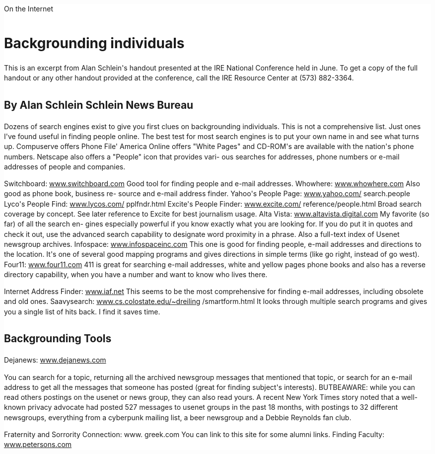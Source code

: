 On the Internet 

# Backgrounding individuals 

This is an excerpt from Alan Schlein's handout presented at the IRE National Conference held in June. To get a copy of the full handout or any other handout provided at the conference, call the IRE Resource Center at (573) 882-3364. 

## By Alan Schlein Schlein News Bureau 

Dozens of search engines exist to give you first clues on backgrounding individuals. This is not a comprehensive list. Just ones I've found useful in finding people online. The best test for most search engines is to put your own name in and see what turns up. Compuserve offers Phone File' America Online offers "White Pages" and CD-ROM's are available with the nation's phone numbers. Netscape also offers a "People" icon that provides vari- ous searches for addresses, phone numbers or e-mail addresses of people and companies. 

Switchboard: www.switchboard.com Good tool for finding people and e-mail addresses. 
Whowhere: www.whowhere.com Also good as phone book, business re- source and e-mail address finder. 
Yahoo's People Page: www.yahoo.com/ search.people 
Lyco's People Find: www.lycos.com/ pplfndr.html 
Excite's People Finder: www.excite.com/ reference/people.html 
Broad search coverage by concept. See later reference to Excite for best journalism usage. 
Alta Vista: www.altavista.digital.com My favorite (so far) of all the search en- gines especially powerful if you know exactly what you are looking for. If you do put it in quotes and check it out, use the advanced search capability to designate word proximity in a phrase. Also a full-text index of Usenet newsgroup archives. 
Infospace: www.infospaceinc.com This one is good for finding people, e-mail addresses and directions to the location. It's one of several good mapping programs and gives directions in simple terms (like go right, instead of go west). 
Four11: www.four11.com 411 is great for searching e-mail addresses, white and yellow pages phone books and also has a reverse directory capability, when you have a number and want to know who lives there. 

Internet Address Finder: www.iaf.net This seems to be the most comprehensive for finding e-mail addresses, including obsolete and old ones. 
Saavysearch: www.cs.colostate.edu/~dreiling /smartform.html 
It looks through multiple search programs and gives you a single list of hits back. I find it saves time. 

## Backgrounding Tools 

Dejanews: www.dejanews.com 

You can search for a topic, returning all the archived newsgroup messages that mentioned that topic, or search for an e-mail address to get all the messages that someone has posted (great for finding subject's interests). BUTBEAWARE: while you can read others postings on the usenet or news group, they can also read yours. A recent New York Times story noted that a well-known privacy advocate had posted 527 messages to usenet groups in the past 18 months, with postings to 32 different newsgroups, everything from a cyberpunk mailing list, a beer newsgroup and a Debbie Reynolds fan club. 

Fraternity and Sorrority Connection: www. greek.com 
You can link to this site for some alumni links. 
Finding Faculty: www.petersons.com 
